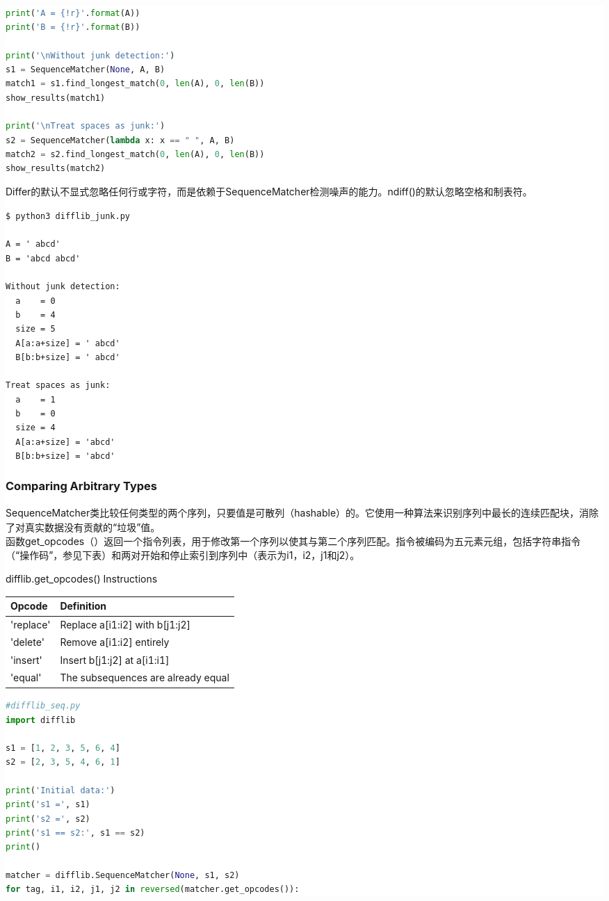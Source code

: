 ```python
print('A = {!r}'.format(A))
print('B = {!r}'.format(B))

print('\nWithout junk detection:')
s1 = SequenceMatcher(None, A, B)
match1 = s1.find_longest_match(0, len(A), 0, len(B))
show_results(match1)

print('\nTreat spaces as junk:')
s2 = SequenceMatcher(lambda x: x == " ", A, B)
match2 = s2.find_longest_match(0, len(A), 0, len(B))
show_results(match2)
```
Differ的默认不显式忽略任何行或字符，而是依赖于SequenceMatcher检测噪声的能力。ndiff()的默认忽略空格和制表符。

```
$ python3 difflib_junk.py

A = ' abcd'
B = 'abcd abcd'

Without junk detection:
  a    = 0
  b    = 4
  size = 5
  A[a:a+size] = ' abcd'
  B[b:b+size] = ' abcd'

Treat spaces as junk:
  a    = 1
  b    = 0
  size = 4
  A[a:a+size] = 'abcd'
  B[b:b+size] = 'abcd'
```

### Comparing Arbitrary Types

SequenceMatcher类比较任何类型的两个序列，只要值是可散列（hashable）的。它使用一种算法来识别序列中最长的连续匹配块，消除了对真实数据没有贡献的“垃圾”值。  
函数get_opcodes（）返回一个指令列表，用于修改第一个序列以使其与第二个序列匹配。指令被编码为五元素元组，包括字符串指令（“操作码”，参见下表）和两对开始和停止索引到序列中（表示为i1，i2，j1和j2）。

difflib.get_opcodes() Instructions

Opcode	  | Definition
:---      | :---
'replace'	| Replace a[i1:i2] with b[j1:j2]
'delete'	| Remove a[i1:i2] entirely
'insert'	| Insert b[j1:j2] at a[i1:i1]
'equal'	  | The subsequences are already equal

```python
#difflib_seq.py
import difflib

s1 = [1, 2, 3, 5, 6, 4]
s2 = [2, 3, 5, 4, 6, 1]

print('Initial data:')
print('s1 =', s1)
print('s2 =', s2)
print('s1 == s2:', s1 == s2)
print()

matcher = difflib.SequenceMatcher(None, s1, s2)
for tag, i1, i2, j1, j2 in reversed(matcher.get_opcodes()):
```